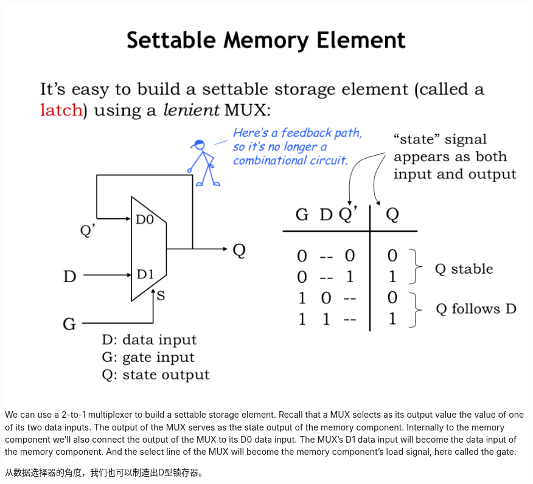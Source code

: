 ![img](Sequential%20Logic.assets/Slide06.png)

We can use a 2-to-1 multiplexer to build a settable storage element. Recall that a MUX selects as its output value the value of one of its two data inputs. The output of the MUX serves as the state output of the memory component. Internally to the memory component we’ll also connect the output of the MUX to its D0 data input. The MUX’s D1 data input will become the data input of the memory component. And the select line of the MUX will become the memory component’s load signal, here called the gate.

从数据选择器的角度，我们也可以制造出D型锁存器。
